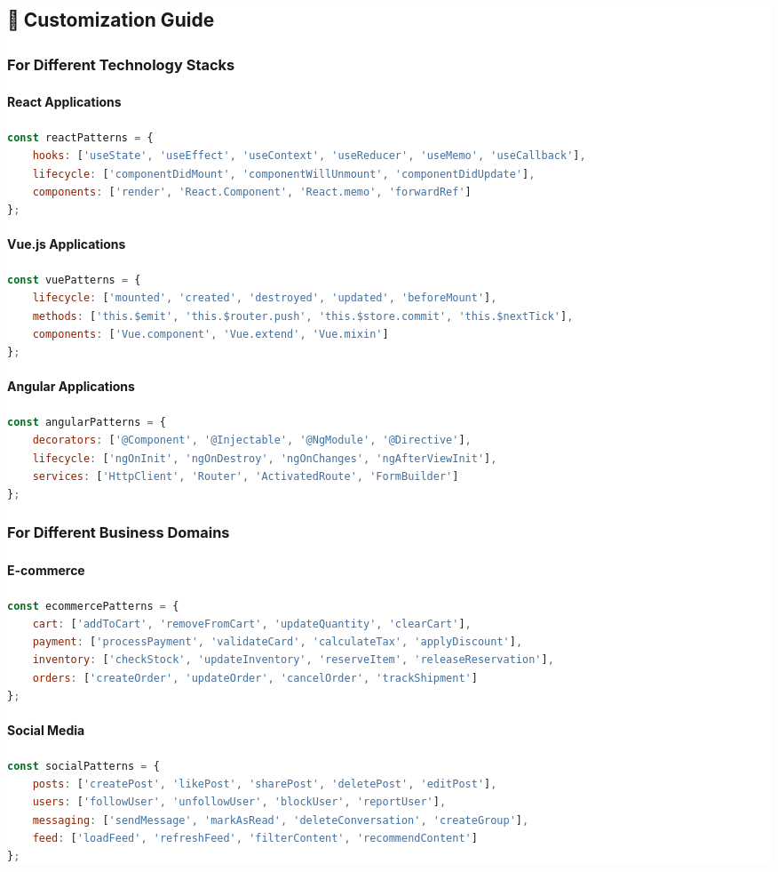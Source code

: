 
## 🔧 Customization Guide

### For Different Technology Stacks

#### React Applications
```javascript
const reactPatterns = {
    hooks: ['useState', 'useEffect', 'useContext', 'useReducer', 'useMemo', 'useCallback'],
    lifecycle: ['componentDidMount', 'componentWillUnmount', 'componentDidUpdate'],
    components: ['render', 'React.Component', 'React.memo', 'forwardRef']
};
```

#### Vue.js Applications
```javascript
const vuePatterns = {
    lifecycle: ['mounted', 'created', 'destroyed', 'updated', 'beforeMount'],
    methods: ['this.$emit', 'this.$router.push', 'this.$store.commit', 'this.$nextTick'],
    components: ['Vue.component', 'Vue.extend', 'Vue.mixin']
};
```

#### Angular Applications
```javascript
const angularPatterns = {
    decorators: ['@Component', '@Injectable', '@NgModule', '@Directive'],
    lifecycle: ['ngOnInit', 'ngOnDestroy', 'ngOnChanges', 'ngAfterViewInit'],
    services: ['HttpClient', 'Router', 'ActivatedRoute', 'FormBuilder']
};
```

### For Different Business Domains

#### E-commerce
```javascript
const ecommercePatterns = {
    cart: ['addToCart', 'removeFromCart', 'updateQuantity', 'clearCart'],
    payment: ['processPayment', 'validateCard', 'calculateTax', 'applyDiscount'],
    inventory: ['checkStock', 'updateInventory', 'reserveItem', 'releaseReservation'],
    orders: ['createOrder', 'updateOrder', 'cancelOrder', 'trackShipment']
};
```

#### Social Media
```javascript
const socialPatterns = {
    posts: ['createPost', 'likePost', 'sharePost', 'deletePost', 'editPost'],
    users: ['followUser', 'unfollowUser', 'blockUser', 'reportUser'],
    messaging: ['sendMessage', 'markAsRead', 'deleteConversation', 'createGroup'],
    feed: ['loadFeed', 'refreshFeed', 'filterContent', 'recommendContent']
};
```

